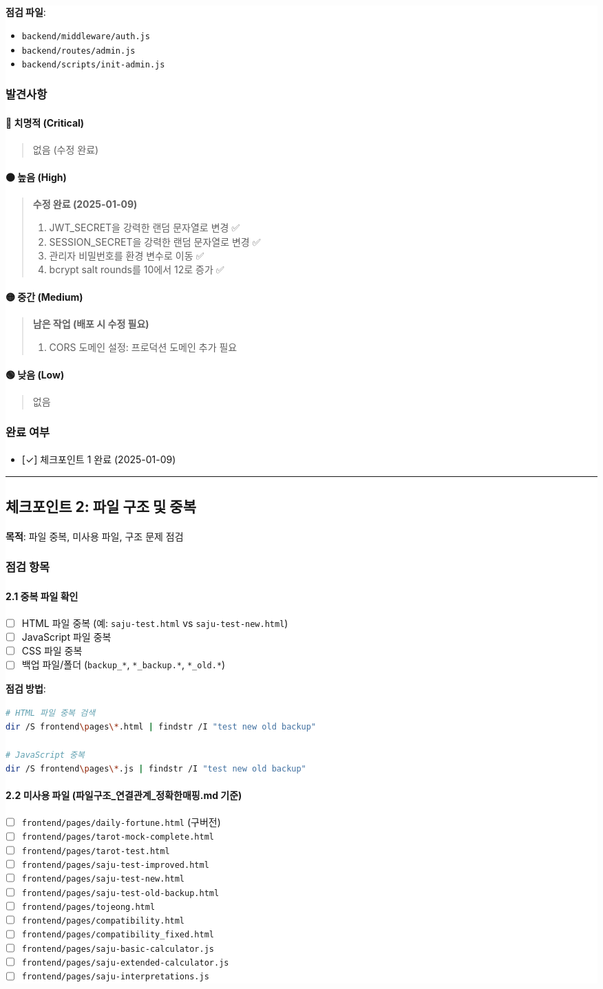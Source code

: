 **점검 파일**:
- `backend/middleware/auth.js`
- `backend/routes/admin.js`
- `backend/scripts/init-admin.js`

### 발견사항

#### 🔴 치명적 (Critical)
> 없음 (수정 완료)

#### 🟠 높음 (High)
> **수정 완료 (2025-01-09)**
> 1. JWT_SECRET을 강력한 랜덤 문자열로 변경 ✅
> 2. SESSION_SECRET을 강력한 랜덤 문자열로 변경 ✅
> 3. 관리자 비밀번호를 환경 변수로 이동 ✅
> 4. bcrypt salt rounds를 10에서 12로 증가 ✅

#### 🟡 중간 (Medium)
> **남은 작업 (배포 시 수정 필요)**
> 1. CORS 도메인 설정: 프로덕션 도메인 추가 필요

#### 🟢 낮음 (Low)
> 없음

### 완료 여부
- [✓] 체크포인트 1 완료 (2025-01-09)

---

## 체크포인트 2: 파일 구조 및 중복

**목적**: 파일 중복, 미사용 파일, 구조 문제 점검

### 점검 항목

#### 2.1 중복 파일 확인
- [ ] HTML 파일 중복 (예: `saju-test.html` vs `saju-test-new.html`)
- [ ] JavaScript 파일 중복
- [ ] CSS 파일 중복
- [ ] 백업 파일/폴더 (`backup_*`, `*_backup.*`, `*_old.*`)

**점검 방법**:
```bash
# HTML 파일 중복 검색
dir /S frontend\pages\*.html | findstr /I "test new old backup"

# JavaScript 중복
dir /S frontend\pages\*.js | findstr /I "test new old backup"
```

#### 2.2 미사용 파일 (파일구조_연결관계_정확한매핑.md 기준)
- [ ] `frontend/pages/daily-fortune.html` (구버전)
- [ ] `frontend/pages/tarot-mock-complete.html`
- [ ] `frontend/pages/tarot-test.html`
- [ ] `frontend/pages/saju-test-improved.html`
- [ ] `frontend/pages/saju-test-new.html`
- [ ] `frontend/pages/saju-test-old-backup.html`
- [ ] `frontend/pages/tojeong.html`
- [ ] `frontend/pages/compatibility.html`
- [ ] `frontend/pages/compatibility_fixed.html`
- [ ] `frontend/pages/saju-basic-calculator.js`
- [ ] `frontend/pages/saju-extended-calculator.js`
- [ ] `frontend/pages/saju-interpretations.js`
